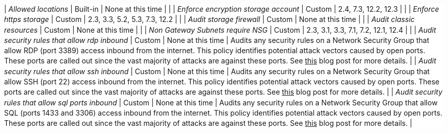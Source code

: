 | _Allowed locations_                                      | Built-in | None at this time                           |                                                                                                                                                                                                                                                                                                                                                                                                                                                                                                                       |
| _Enforce encryption storage account_                     | Custom   | 2.4, 7.3, 12.2, 12.3                        |                                                                                                                                                                                                                                                                                                                                                                                                                                                                                                                       |
| _Enforce https storage_                                  | Custom   | 2.3, 3.3, 5.2, 5.3, 7.3, 12.2               |                                                                                                                                                                                                                                                                                                                                                                                                                                                                                                                       |
| _Audit storage firewall_                                 | Custom   | None at this time                           |                                                                                                                                                                                                                                                                                                                                                                                                                                                                                                                       |
| _Audit classic resources_                                | Custom   | None at this time                           |                                                                                                                                                                                                                                                                                                                                                                                                                                                                                                                       |
| _Non Gateway Subnets require NSG_                        | Custom   | 2.3, 3.1, 3.3, 7.1, 7.2, 12.1, 12.4         |                                                                                                                                                                                                                                                                                                                                                                                                                                                                                                                       |
| _Audit security rules that allow rdp inbound_            | Custom   | None at this time                           | Audits any security rules on a Network Security Group that allow RDP (port 3389) access inbound from the internet. This policy identifies potential attack vectors caused by open ports. These ports are called out since the vast majority of attacks are against these ports. See [this](https://commercialcloud.optum.com/blog/) blog post for more details.                                                                                                                                                       |
| _Audit security rules that allow ssh inbound_            | Custom   | None at this time                           | Audits any security rules on a Network Security Group that allow SSH (port 22) access inbound from the internet. This policy identifies potential attack vectors caused by open ports. These ports are called out since the vast majority of attacks are against these ports. See [this](https://commercialcloud.optum.com/blog/) blog post for more details.                                                                                                                                                         |
| _Audit security rules that allow sql ports inbound_      | Custom   | None at this time                           | Audits any security rules on a Network Security Group that allow SQL (ports 1433 and 3306) access inbound from the internet. This policy identifies potential attack vectors caused by open ports. These ports are called out since the vast majority of attacks are against these ports. See [this](https://commercialcloud.optum.com/blog/) blog post for more details.                                                                                                                                             |
